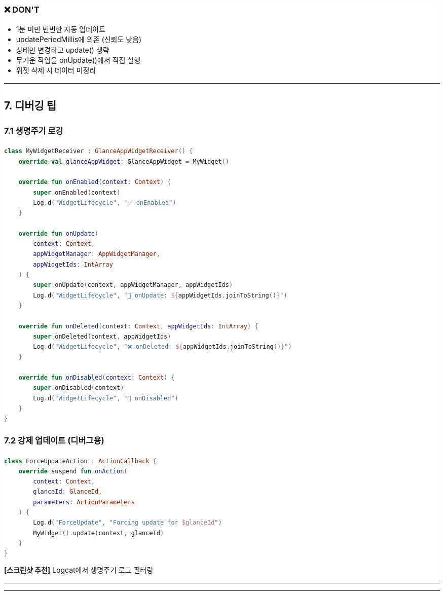 ### ❌ DON'T
- 1분 미만 빈번한 자동 업데이트
- updatePeriodMillis에 의존 (신뢰도 낮음)
- 상태만 변경하고 update() 생략
- 무거운 작업을 onUpdate()에서 직접 실행
- 위젯 삭제 시 데이터 미정리

---

## 7. 디버깅 팁

### 7.1 생명주기 로깅

```kotlin
class MyWidgetReceiver : GlanceAppWidgetReceiver() {
    override val glanceAppWidget: GlanceAppWidget = MyWidget()

    override fun onEnabled(context: Context) {
        super.onEnabled(context)
        Log.d("WidgetLifecycle", "✅ onEnabled")
    }

    override fun onUpdate(
        context: Context,
        appWidgetManager: AppWidgetManager,
        appWidgetIds: IntArray
    ) {
        super.onUpdate(context, appWidgetManager, appWidgetIds)
        Log.d("WidgetLifecycle", "🔄 onUpdate: ${appWidgetIds.joinToString()}")
    }

    override fun onDeleted(context: Context, appWidgetIds: IntArray) {
        super.onDeleted(context, appWidgetIds)
        Log.d("WidgetLifecycle", "❌ onDeleted: ${appWidgetIds.joinToString()}")
    }

    override fun onDisabled(context: Context) {
        super.onDisabled(context)
        Log.d("WidgetLifecycle", "🚫 onDisabled")
    }
}
```

### 7.2 강제 업데이트 (디버그용)

```kotlin
class ForceUpdateAction : ActionCallback {
    override suspend fun onAction(
        context: Context,
        glanceId: GlanceId,
        parameters: ActionParameters
    ) {
        Log.d("ForceUpdate", "Forcing update for $glanceId")
        MyWidget().update(context, glanceId)
    }
}
```

**[스크린샷 추천]** Logcat에서 생명주기 로그 필터링

---

---
